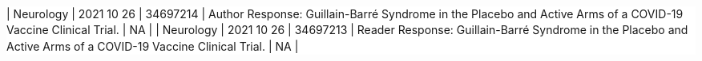 | Neurology                                                                                            | 2021 10 26  | 34697214 | Author Response: Guillain-Barré Syndrome in the Placebo and Active Arms of a COVID-19 Vaccine Clinical Trial.                                                                      | NA                                                                                                                                                                                                                                                                                                                                                                                                                                                                                                                                                                                                                                                                                                                                                                                                                                                                                                                                                                                                                                                                                                                                                                                                                                                                                                                                                                                                                                                                                                                                                                                                                                                                                                                                                                                                                                                                                                                                                                                                                                                                                                                                                                                                                                                                                                                                                                                                                                                                                                                |
| Neurology                                                                                            | 2021 10 26  | 34697213 | Reader Response: Guillain-Barré Syndrome in the Placebo and Active Arms of a COVID-19 Vaccine Clinical Trial.                                                                      | NA                                                                                                                                                                                                                                                                                                                                                                                                                                                                                                                                                                                                                                                                                                                                                                                                                                                                                                                                                                                                                                                                                                                                                                                                                                                                                                                                                                                                                                                                                                                                                                                                                                                                                                                                                                                                                                                                                                                                                                                                                                                                                                                                                                                                                                                                                                                                                                                                                                                                                                                |